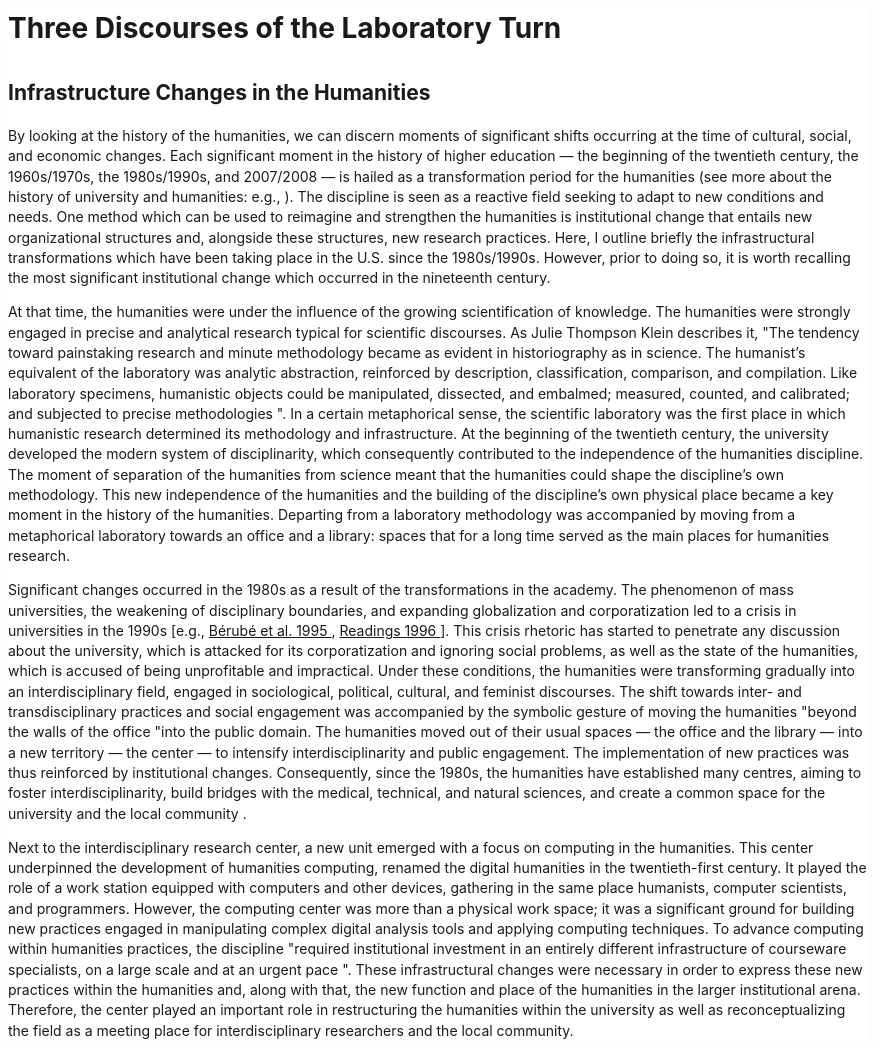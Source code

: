 
# Three Discourses of the Laboratory Turn 



## Infrastructure Changes in the Humanities 


By looking at the history of the humanities, we can discern moments of significant shifts occurring at the time of cultural, social, and economic changes. Each significant moment in the history of higher education — the beginning of the twentieth century, the 1960s/1970s, the 1980s/1990s, and 2007/2008 — is hailed as a transformation period for the humanities (see more about the history of university and humanities: e.g., ). The discipline is seen as a reactive field seeking to adapt to new conditions and needs. One method which can be used to reimagine and strengthen the humanities is institutional change that entails new organizational structures and, alongside these structures, new research practices. Here, I outline briefly the infrastructural transformations which have been taking place in the U.S. since the 1980s/1990s. However, prior to doing so, it is worth recalling the most significant institutional change which occurred in the nineteenth century. 

At that time, the humanities were under the influence of the growing scientification of knowledge. The humanities were strongly engaged in precise and analytical research typical for scientific discourses. As Julie Thompson Klein describes it, "The tendency toward painstaking research and minute methodology became as evident in historiography as in science. The humanist’s equivalent of the laboratory was analytic abstraction, reinforced by description, classification, comparison, and compilation. Like laboratory specimens, humanistic objects could be manipulated, dissected, and embalmed; measured, counted, and calibrated; and subjected to precise methodologies ". In a certain metaphorical sense, the scientific laboratory was the first place in which humanistic research determined its methodology and infrastructure. At the beginning of the twentieth century, the university developed the modern system of disciplinarity, which consequently contributed to the independence of the humanities discipline. The moment of separation of the humanities from science meant that the humanities could shape the discipline’s own methodology. This new independence of the humanities and the building of the discipline’s own physical place became a key moment in the history of the humanities. Departing from a laboratory methodology was accompanied by moving from a metaphorical laboratory towards an office and a library: spaces that for a long time served as the main places for humanities research. 

Significant changes occurred in the 1980s as a result of the transformations in the academy. The phenomenon of mass universities, the weakening of disciplinary boundaries, and expanding globalization and corporatization led to a crisis in universities in the 1990s [e.g., [Bérubé et al. 1995 ](#bérubé1995), [Readings 1996 ](#readings1996)]. This crisis rhetoric has started to penetrate any discussion about the university, which is attacked for its corporatization and ignoring social problems, as well as the state of the humanities, which is accused of being unprofitable and impractical. Under these conditions, the humanities were transforming gradually into an interdisciplinary field, engaged in sociological, political, cultural, and feminist discourses. The shift towards inter- and transdisciplinary practices and social engagement was accompanied by the symbolic gesture of moving the humanities "beyond the walls of the office "into the public domain. The humanities moved out of their usual spaces — the office and the library — into a new territory — the center — to intensify interdisciplinarity and public engagement. The implementation of new practices was thus reinforced by institutional changes. Consequently, since the 1980s, the humanities have established many centres, aiming to foster interdisciplinarity, build bridges with the medical, technical, and natural sciences, and create a common space for the university and the local community . 

Next to the interdisciplinary research center, a new unit emerged with a focus on computing in the humanities. This center underpinned the development of humanities computing, renamed the digital humanities in the twentieth-first century. It played the role of a work station equipped with computers and other devices, gathering in the same place humanists, computer scientists, and programmers. However, the computing center was more than a physical work space; it was a significant ground for building new practices engaged in manipulating complex digital analysis tools and applying computing techniques. To advance computing within humanities practices, the discipline "required institutional investment in an entirely different infrastructure of courseware specialists, on a large scale and at an urgent pace ". These infrastructural changes were necessary in order to express these new practices within the humanities and, along with that, the new function and place of the humanities in the larger institutional arena. Therefore, the center played an important role in restructuring the humanities within the university as well as reconceptualizing the field as a meeting place for interdisciplinary researchers and the local community. 
